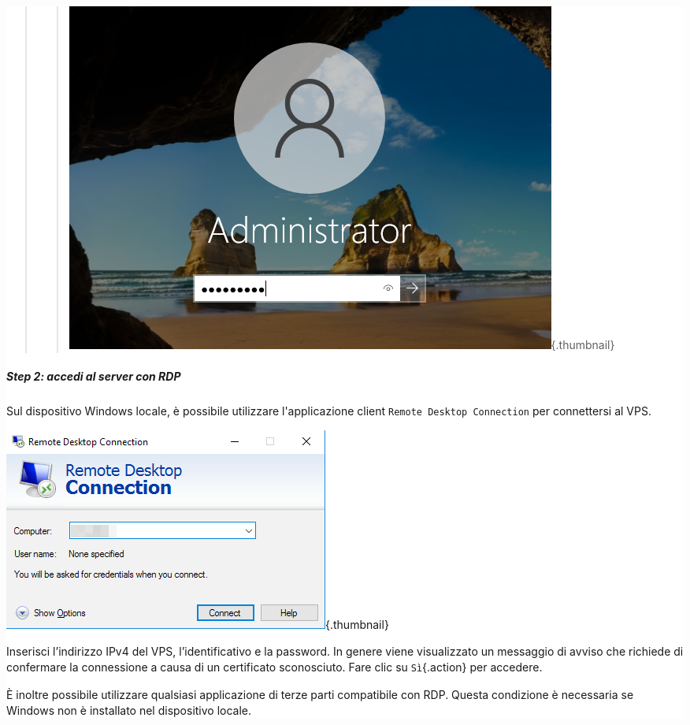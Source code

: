 >>![KVM](/pages/assets/screens/other/windows/windows_login.png){.thumbnail}<br>
>>


##### Step 2: accedi al server con RDP

Sul dispositivo Windows locale, è possibile utilizzare l'applicazione client `Remote Desktop Connection` per connettersi al VPS.

![Windows remote](/pages/assets/screens/other/windows/windows_rdp.png){.thumbnail}

Inserisci l’indirizzo IPv4 del VPS, l’identificativo e la password. In genere viene visualizzato un messaggio di avviso che richiede di confermare la connessione a causa di un certificato sconosciuto. Fare clic su `Sì`{.action} per accedere.

È inoltre possibile utilizzare qualsiasi applicazione di terze parti compatibile con RDP. Questa condizione è necessaria se Windows non è installato nel dispositivo locale.
